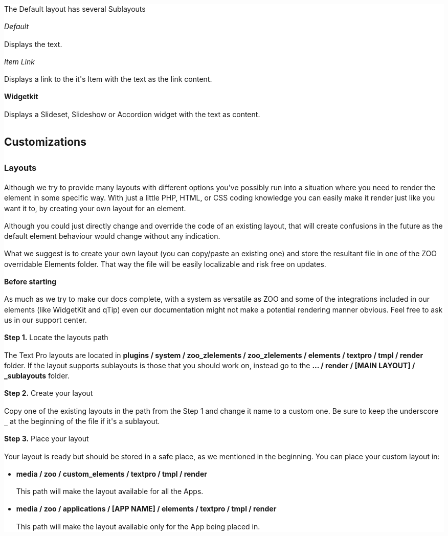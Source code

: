 The Default layout has several Sublayouts

*Default*

Displays the text.

*Item Link*

Displays a link to the it's Item with the text as the link content.

**Widgetkit**

Displays a Slideset, Slideshow or Accordion widget with the text as content.

Customizations
--------------

### Layouts

Although we try to provide many layouts with different options you've possibly run into a situation where you need to render the element in some specific way. With just a little PHP, HTML, or CSS coding knowledge you can easily make it render just like you want it to, by creating your own layout for an element.

Although you could just directly change and override the code of an existing layout, that will create confusions in the future as the default element behaviour would change without any indication.

What we suggest is to create your own layout (you can copy/paste an existing one) and store the resultant file in one of the ZOO overridable Elements folder. That way the file will be easily localizable and risk free on updates.

**Before starting**

As much as we try to make our docs complete, with a system as versatile as ZOO and some of the integrations included in our elements (like WidgetKit and qTip) even our documentation might not make a potential rendering manner obvious. Feel free to ask us in our support center.

**Step 1.** Locate the layouts path

The Text Pro layouts are located in **plugins / system / zoo_zlelements / zoo_zlelements / elements / textpro / tmpl / render** folder. If the layout supports sublayouts is those that you should work on, instead go to the **... / render / [MAIN LAYOUT] / _sublayouts** folder.

**Step 2.** Create your layout

Copy one of the existing layouts in the path from the Step 1 and change it name to a custom one. Be sure to keep the underscore `_` at the beginning of the file if it's a sublayout.

**Step 3.** Place your layout

Your layout is ready but should be stored in a safe place, as we mentioned in the beginning. You can place your custom layout in:

* **media / zoo / custom_elements / textpro / tmpl / render**

  This path will make the layout available for all the Apps.

* **media / zoo / applications / [APP NAME] / elements / textpro / tmpl / render**

  This path will make the layout available only for the App being placed in.
